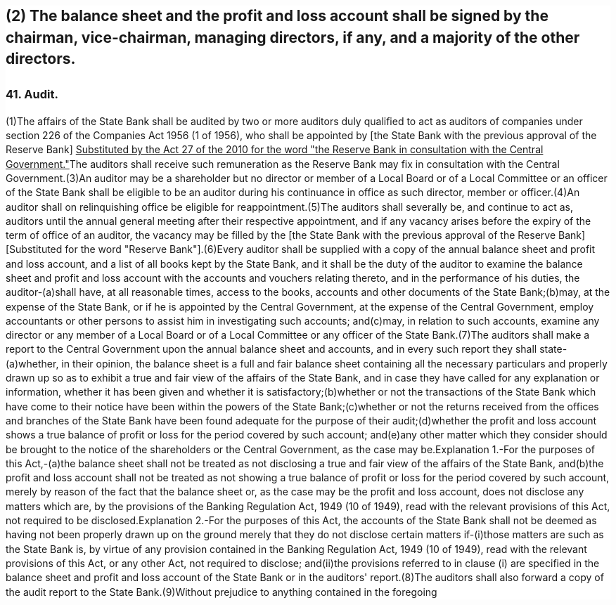 (2) The balance sheet and the profit and loss account shall be signed by the
chairman, vice-chairman, managing directors, if any, and a majority of the
other directors.  
---  
  
### 41. Audit.

(1)The affairs of the State Bank shall be audited by two or more auditors duly
qualified to act as auditors of companies under section 226 of the Companies
Act 1956 (1 of 1956), who shall be appointed by [the State Bank with the
previous approval of the Reserve Bank] [Substituted by the Act 27 of the 2010
for the word "the Reserve Bank in consultation with the Central
Government."](2)The auditors shall receive such remuneration as the Reserve
Bank may fix in consultation with the Central Government.(3)An auditor may be
a shareholder but no director or member of a Local Board or of a Local
Committee or an officer of the State Bank shall be eligible to be an auditor
during his continuance in office as such director, member or officer.(4)An
auditor shall on relinquishing office be eligible for reappointment.(5)The
auditors shall severally be, and continue to act as, auditors until the annual
general meeting after their respective appointment, and if any vacancy arises
before the expiry of the term of office of an auditor, the vacancy may be
filled by the [the State Bank with the previous approval of the Reserve Bank]
[Substituted for the word "Reserve Bank"].(6)Every auditor shall be supplied
with a copy of the annual balance sheet and profit and loss account, and a
list of all books kept by the State Bank, and it shall be the duty of the
auditor to examine the balance sheet and profit and loss account with the
accounts and vouchers relating thereto, and in the performance of his duties,
the auditor-(a)shall have, at all reasonable times, access to the books,
accounts and other documents of the State Bank;(b)may, at the expense of the
State Bank, or if he is appointed by the Central Government, at the expense of
the Central Government, employ accountants or other persons to assist him in
investigating such accounts; and(c)may, in relation to such accounts, examine
any director or any member of a Local Board or of a Local Committee or any
officer of the State Bank.(7)The auditors shall make a report to the Central
Government upon the annual balance sheet and accounts, and in every such
report they shall state-(a)whether, in their opinion, the balance sheet is a
full and fair balance sheet containing all the necessary particulars and
properly drawn up so as to exhibit a true and fair view of the affairs of the
State Bank, and in case they have called for any explanation or information,
whether it has been given and whether it is satisfactory;(b)whether or not the
transactions of the State Bank which have come to their notice have been
within the powers of the State Bank;(c)whether or not the returns received
from the offices and branches of the State Bank have been found adequate for
the purpose of their audit;(d)whether the profit and loss account shows a true
balance of profit or loss for the period covered by such account; and(e)any
other matter which they consider should be brought to the notice of the
shareholders or the Central Government, as the case may be.Explanation 1.-For
the purposes of this Act,-(a)the balance sheet shall not be treated as not
disclosing a true and fair view of the affairs of the State Bank, and(b)the
profit and loss account shall not be treated as not showing a true balance of
profit or loss for the period covered by such account, merely by reason of the
fact that the balance sheet or, as the case may be the profit and loss
account, does not disclose any matters which are, by the provisions of the
Banking Regulation Act, 1949 (10 of 1949), read with the relevant provisions
of this Act, not required to be disclosed.Explanation 2.-For the purposes of
this Act, the accounts of the State Bank shall not be deemed as having not
been properly drawn up on the ground merely that they do not disclose certain
matters if-(i)those matters are such as the State Bank is, by virtue of any
provision contained in the Banking Regulation Act, 1949 (10 of 1949), read
with the relevant provisions of this Act, or any other Act, not required to
disclose; and(ii)the provisions referred to in clause (i) are specified in the
balance sheet and profit and loss account of the State Bank or in the
auditors' report.(8)The auditors shall also forward a copy of the audit report
to the State Bank.(9)Without prejudice to anything contained in the foregoing